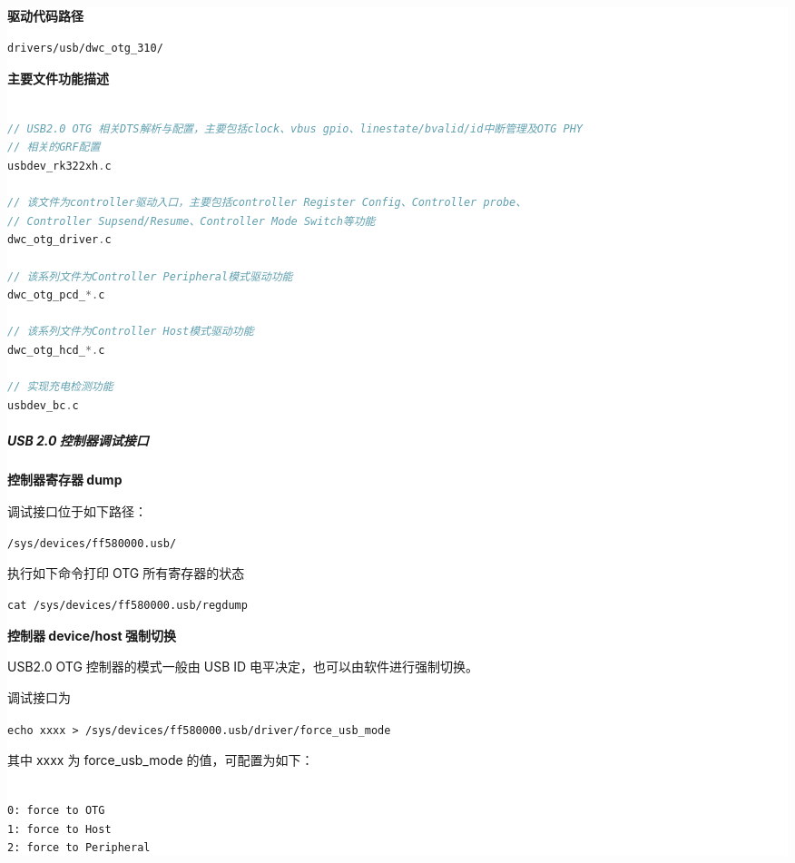 **驱动代码路径**

  ```drivers/usb/dwc_otg_310/```

**主要文件功能描述**

```c

// USB2.0 OTG 相关DTS解析与配置，主要包括clock、vbus gpio、linestate/bvalid/id中断管理及OTG PHY
// 相关的GRF配置
usbdev_rk322xh.c

// 该文件为controller驱动入口，主要包括controller Register Config、Controller probe、
// Controller Supsend/Resume、Controller Mode Switch等功能
dwc_otg_driver.c

// 该系列文件为Controller Peripheral模式驱动功能
dwc_otg_pcd_*.c

// 该系列文件为Controller Host模式驱动功能
dwc_otg_hcd_*.c

// 实现充电检测功能
usbdev_bc.c

```

##### USB 2.0 控制器调试接口

**控制器寄存器 dump**

调试接口位于如下路径：

```/sys/devices/ff580000.usb/```

执行如下命令打印 OTG 所有寄存器的状态

```cat /sys/devices/ff580000.usb/regdump```

**控制器 device/host 强制切换**

USB2.0 OTG 控制器的模式一般由 USB ID 电平决定，也可以由软件进行强制切换。

调试接口为

```echo xxxx > /sys/devices/ff580000.usb/driver/force_usb_mode```

其中 xxxx 为 force\_usb\_mode 的值，可配置为如下：

```shell

0: force to OTG
1: force to Host
2: force to Peripheral

```
